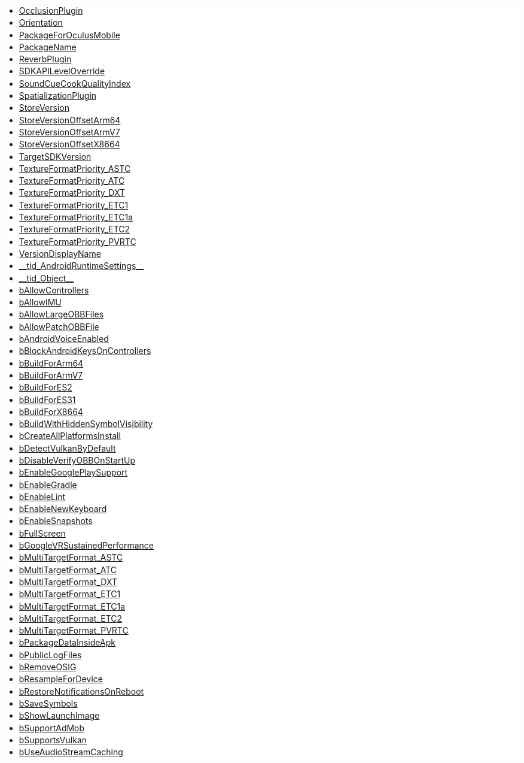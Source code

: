 - [OcclusionPlugin](ue_ue.AndroidRuntimeSettings.md#occlusionplugin)
- [Orientation](ue_ue.AndroidRuntimeSettings.md#orientation)
- [PackageForOculusMobile](ue_ue.AndroidRuntimeSettings.md#packageforoculusmobile)
- [PackageName](ue_ue.AndroidRuntimeSettings.md#packagename)
- [ReverbPlugin](ue_ue.AndroidRuntimeSettings.md#reverbplugin)
- [SDKAPILevelOverride](ue_ue.AndroidRuntimeSettings.md#sdkapileveloverride)
- [SoundCueCookQualityIndex](ue_ue.AndroidRuntimeSettings.md#soundcuecookqualityindex)
- [SpatializationPlugin](ue_ue.AndroidRuntimeSettings.md#spatializationplugin)
- [StoreVersion](ue_ue.AndroidRuntimeSettings.md#storeversion)
- [StoreVersionOffsetArm64](ue_ue.AndroidRuntimeSettings.md#storeversionoffsetarm64)
- [StoreVersionOffsetArmV7](ue_ue.AndroidRuntimeSettings.md#storeversionoffsetarmv7)
- [StoreVersionOffsetX8664](ue_ue.AndroidRuntimeSettings.md#storeversionoffsetx8664)
- [TargetSDKVersion](ue_ue.AndroidRuntimeSettings.md#targetsdkversion)
- [TextureFormatPriority\_ASTC](ue_ue.AndroidRuntimeSettings.md#textureformatpriority_astc)
- [TextureFormatPriority\_ATC](ue_ue.AndroidRuntimeSettings.md#textureformatpriority_atc)
- [TextureFormatPriority\_DXT](ue_ue.AndroidRuntimeSettings.md#textureformatpriority_dxt)
- [TextureFormatPriority\_ETC1](ue_ue.AndroidRuntimeSettings.md#textureformatpriority_etc1)
- [TextureFormatPriority\_ETC1a](ue_ue.AndroidRuntimeSettings.md#textureformatpriority_etc1a)
- [TextureFormatPriority\_ETC2](ue_ue.AndroidRuntimeSettings.md#textureformatpriority_etc2)
- [TextureFormatPriority\_PVRTC](ue_ue.AndroidRuntimeSettings.md#textureformatpriority_pvrtc)
- [VersionDisplayName](ue_ue.AndroidRuntimeSettings.md#versiondisplayname)
- [\_\_tid\_AndroidRuntimeSettings\_\_](ue_ue.AndroidRuntimeSettings.md#__tid_androidruntimesettings__)
- [\_\_tid\_Object\_\_](ue_ue.AndroidRuntimeSettings.md#__tid_object__)
- [bAllowControllers](ue_ue.AndroidRuntimeSettings.md#ballowcontrollers)
- [bAllowIMU](ue_ue.AndroidRuntimeSettings.md#ballowimu)
- [bAllowLargeOBBFiles](ue_ue.AndroidRuntimeSettings.md#ballowlargeobbfiles)
- [bAllowPatchOBBFile](ue_ue.AndroidRuntimeSettings.md#ballowpatchobbfile)
- [bAndroidVoiceEnabled](ue_ue.AndroidRuntimeSettings.md#bandroidvoiceenabled)
- [bBlockAndroidKeysOnControllers](ue_ue.AndroidRuntimeSettings.md#bblockandroidkeysoncontrollers)
- [bBuildForArm64](ue_ue.AndroidRuntimeSettings.md#bbuildforarm64)
- [bBuildForArmV7](ue_ue.AndroidRuntimeSettings.md#bbuildforarmv7)
- [bBuildForES2](ue_ue.AndroidRuntimeSettings.md#bbuildfores2)
- [bBuildForES31](ue_ue.AndroidRuntimeSettings.md#bbuildfores31)
- [bBuildForX8664](ue_ue.AndroidRuntimeSettings.md#bbuildforx8664)
- [bBuildWithHiddenSymbolVisibility](ue_ue.AndroidRuntimeSettings.md#bbuildwithhiddensymbolvisibility)
- [bCreateAllPlatformsInstall](ue_ue.AndroidRuntimeSettings.md#bcreateallplatformsinstall)
- [bDetectVulkanByDefault](ue_ue.AndroidRuntimeSettings.md#bdetectvulkanbydefault)
- [bDisableVerifyOBBOnStartUp](ue_ue.AndroidRuntimeSettings.md#bdisableverifyobbonstartup)
- [bEnableGooglePlaySupport](ue_ue.AndroidRuntimeSettings.md#benablegoogleplaysupport)
- [bEnableGradle](ue_ue.AndroidRuntimeSettings.md#benablegradle)
- [bEnableLint](ue_ue.AndroidRuntimeSettings.md#benablelint)
- [bEnableNewKeyboard](ue_ue.AndroidRuntimeSettings.md#benablenewkeyboard)
- [bEnableSnapshots](ue_ue.AndroidRuntimeSettings.md#benablesnapshots)
- [bFullScreen](ue_ue.AndroidRuntimeSettings.md#bfullscreen)
- [bGoogleVRSustainedPerformance](ue_ue.AndroidRuntimeSettings.md#bgooglevrsustainedperformance)
- [bMultiTargetFormat\_ASTC](ue_ue.AndroidRuntimeSettings.md#bmultitargetformat_astc)
- [bMultiTargetFormat\_ATC](ue_ue.AndroidRuntimeSettings.md#bmultitargetformat_atc)
- [bMultiTargetFormat\_DXT](ue_ue.AndroidRuntimeSettings.md#bmultitargetformat_dxt)
- [bMultiTargetFormat\_ETC1](ue_ue.AndroidRuntimeSettings.md#bmultitargetformat_etc1)
- [bMultiTargetFormat\_ETC1a](ue_ue.AndroidRuntimeSettings.md#bmultitargetformat_etc1a)
- [bMultiTargetFormat\_ETC2](ue_ue.AndroidRuntimeSettings.md#bmultitargetformat_etc2)
- [bMultiTargetFormat\_PVRTC](ue_ue.AndroidRuntimeSettings.md#bmultitargetformat_pvrtc)
- [bPackageDataInsideApk](ue_ue.AndroidRuntimeSettings.md#bpackagedatainsideapk)
- [bPublicLogFiles](ue_ue.AndroidRuntimeSettings.md#bpubliclogfiles)
- [bRemoveOSIG](ue_ue.AndroidRuntimeSettings.md#bremoveosig)
- [bResampleForDevice](ue_ue.AndroidRuntimeSettings.md#bresamplefordevice)
- [bRestoreNotificationsOnReboot](ue_ue.AndroidRuntimeSettings.md#brestorenotificationsonreboot)
- [bSaveSymbols](ue_ue.AndroidRuntimeSettings.md#bsavesymbols)
- [bShowLaunchImage](ue_ue.AndroidRuntimeSettings.md#bshowlaunchimage)
- [bSupportAdMob](ue_ue.AndroidRuntimeSettings.md#bsupportadmob)
- [bSupportsVulkan](ue_ue.AndroidRuntimeSettings.md#bsupportsvulkan)
- [bUseAudioStreamCaching](ue_ue.AndroidRuntimeSettings.md#buseaudiostreamcaching)